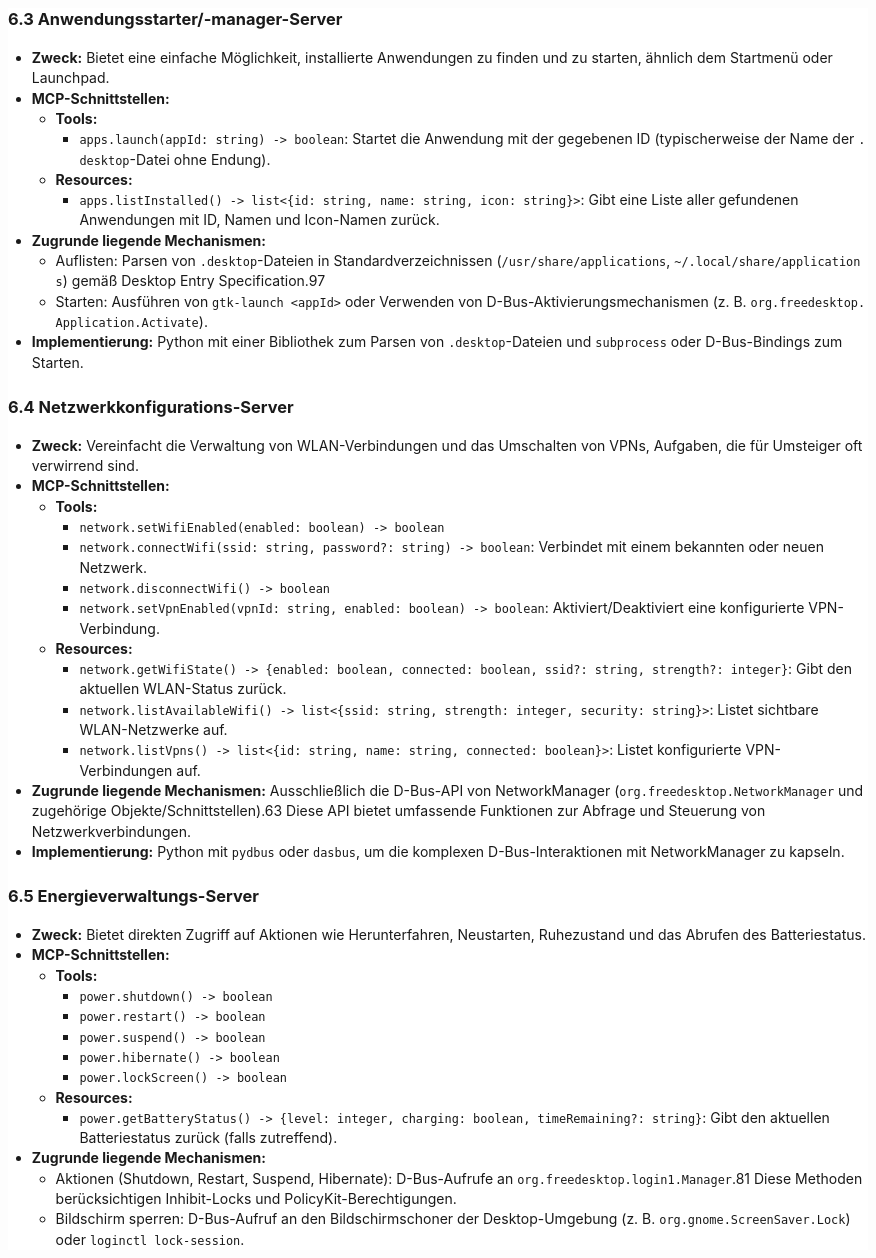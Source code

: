### 6.3 Anwendungsstarter/-manager-Server

- **Zweck:** Bietet eine einfache Möglichkeit, installierte Anwendungen zu finden und zu starten, ähnlich dem Startmenü oder Launchpad.
- **MCP-Schnittstellen:**
    - **Tools:**
        - `apps.launch(appId: string) -> boolean`: Startet die Anwendung mit der gegebenen ID (typischerweise der Name der `.desktop`-Datei ohne Endung).
    - **Resources:**
        - `apps.listInstalled() -> list<{id: string, name: string, icon: string}>`: Gibt eine Liste aller gefundenen Anwendungen mit ID, Namen und Icon-Namen zurück.
- **Zugrunde liegende Mechanismen:**
    - Auflisten: Parsen von `.desktop`-Dateien in Standardverzeichnissen (`/usr/share/applications`, `~/.local/share/applications`) gemäß Desktop Entry Specification.97
    - Starten: Ausführen von `gtk-launch <appId>` oder Verwenden von D-Bus-Aktivierungsmechanismen (z. B. `org.freedesktop.Application.Activate`).
- **Implementierung:** Python mit einer Bibliothek zum Parsen von `.desktop`-Dateien und `subprocess` oder D-Bus-Bindings zum Starten.

### 6.4 Netzwerkkonfigurations-Server

- **Zweck:** Vereinfacht die Verwaltung von WLAN-Verbindungen und das Umschalten von VPNs, Aufgaben, die für Umsteiger oft verwirrend sind.
- **MCP-Schnittstellen:**
    - **Tools:**
        - `network.setWifiEnabled(enabled: boolean) -> boolean`
        - `network.connectWifi(ssid: string, password?: string) -> boolean`: Verbindet mit einem bekannten oder neuen Netzwerk.
        - `network.disconnectWifi() -> boolean`
        - `network.setVpnEnabled(vpnId: string, enabled: boolean) -> boolean`: Aktiviert/Deaktiviert eine konfigurierte VPN-Verbindung.
    - **Resources:**
        - `network.getWifiState() -> {enabled: boolean, connected: boolean, ssid?: string, strength?: integer}`: Gibt den aktuellen WLAN-Status zurück.
        - `network.listAvailableWifi() -> list<{ssid: string, strength: integer, security: string}>`: Listet sichtbare WLAN-Netzwerke auf.
        - `network.listVpns() -> list<{id: string, name: string, connected: boolean}>`: Listet konfigurierte VPN-Verbindungen auf.
- **Zugrunde liegende Mechanismen:** Ausschließlich die D-Bus-API von NetworkManager (`org.freedesktop.NetworkManager` und zugehörige Objekte/Schnittstellen).63 Diese API bietet umfassende Funktionen zur Abfrage und Steuerung von Netzwerkverbindungen.
- **Implementierung:** Python mit `pydbus` oder `dasbus`, um die komplexen D-Bus-Interaktionen mit NetworkManager zu kapseln.

### 6.5 Energieverwaltungs-Server

- **Zweck:** Bietet direkten Zugriff auf Aktionen wie Herunterfahren, Neustarten, Ruhezustand und das Abrufen des Batteriestatus.
- **MCP-Schnittstellen:**
    - **Tools:**
        - `power.shutdown() -> boolean`
        - `power.restart() -> boolean`
        - `power.suspend() -> boolean`
        - `power.hibernate() -> boolean`
        - `power.lockScreen() -> boolean`
    - **Resources:**
        - `power.getBatteryStatus() -> {level: integer, charging: boolean, timeRemaining?: string}`: Gibt den aktuellen Batteriestatus zurück (falls zutreffend).
- **Zugrunde liegende Mechanismen:**
    - Aktionen (Shutdown, Restart, Suspend, Hibernate): D-Bus-Aufrufe an `org.freedesktop.login1.Manager`.81 Diese Methoden berücksichtigen Inhibit-Locks und PolicyKit-Berechtigungen.
    - Bildschirm sperren: D-Bus-Aufruf an den Bildschirmschoner der Desktop-Umgebung (z. B. `org.gnome.ScreenSaver.Lock`) oder `loginctl lock-session`.